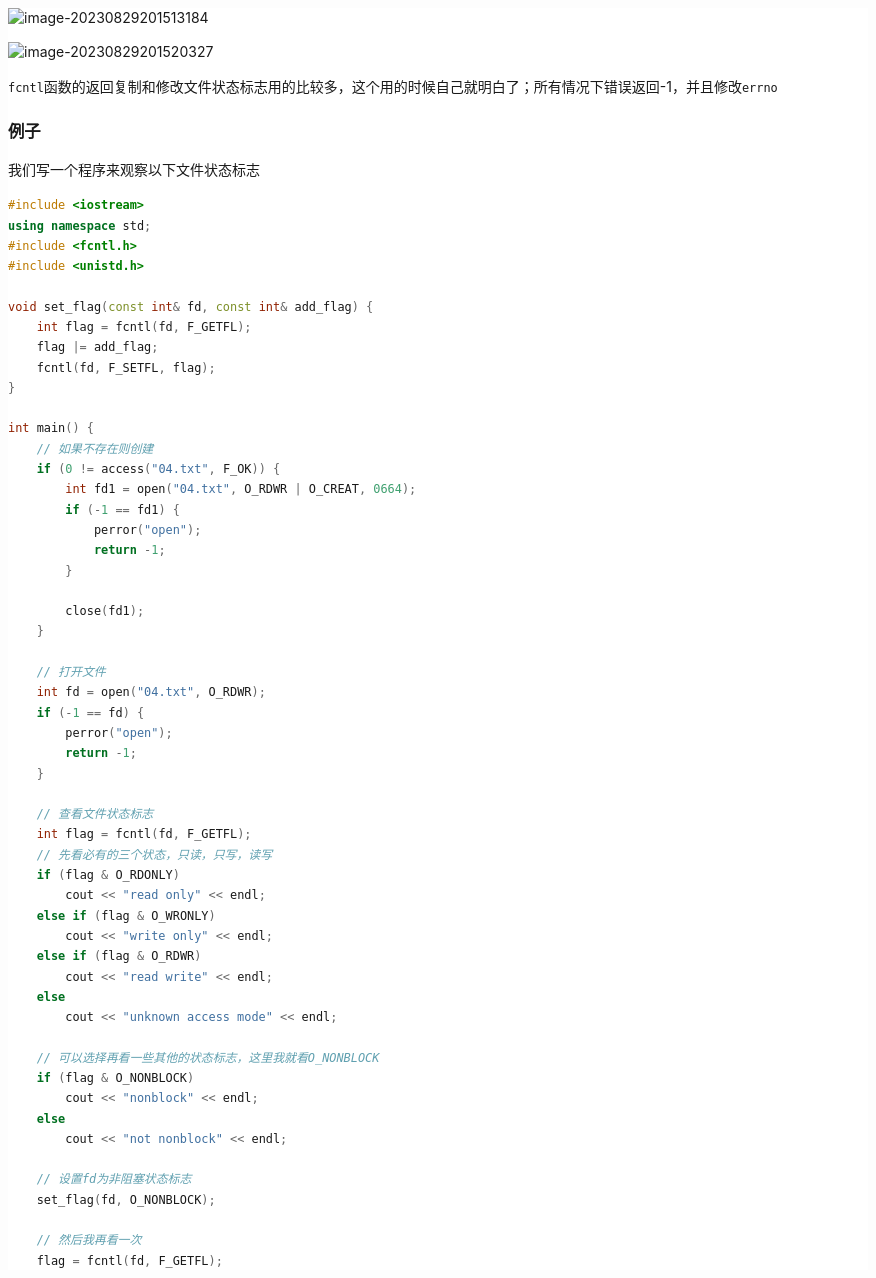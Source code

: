 ![image-20230829201513184](https://img-blog.csdnimg.cn/03c2a340a9014c64bf52a799bcd75a9a.png)

![image-20230829201520327](https://img-blog.csdnimg.cn/f284cd74c395405baa65ba4598e3724e.png)

`fcntl`函数的返回复制和修改文件状态标志用的比较多，这个用的时候自己就明白了；所有情况下错误返回-1，并且修改`errno`

### 例子

我们写一个程序来观察以下文件状态标志

~~~cpp
#include <iostream>
using namespace std;
#include <fcntl.h>
#include <unistd.h>

void set_flag(const int& fd, const int& add_flag) {
    int flag = fcntl(fd, F_GETFL);
    flag |= add_flag;
    fcntl(fd, F_SETFL, flag);
}

int main() {
    // 如果不存在则创建
    if (0 != access("04.txt", F_OK)) {
        int fd1 = open("04.txt", O_RDWR | O_CREAT, 0664);
        if (-1 == fd1) {
            perror("open");
            return -1;
        }

        close(fd1);
    }

    // 打开文件
    int fd = open("04.txt", O_RDWR);
    if (-1 == fd) {
        perror("open");
        return -1;
    }

    // 查看文件状态标志
    int flag = fcntl(fd, F_GETFL);
    // 先看必有的三个状态，只读，只写，读写
    if (flag & O_RDONLY)
        cout << "read only" << endl;
    else if (flag & O_WRONLY)
        cout << "write only" << endl;
    else if (flag & O_RDWR)
        cout << "read write" << endl;
    else
        cout << "unknown access mode" << endl;

    // 可以选择再看一些其他的状态标志，这里我就看O_NONBLOCK
    if (flag & O_NONBLOCK)
        cout << "nonblock" << endl;
    else
        cout << "not nonblock" << endl;

    // 设置fd为非阻塞状态标志
    set_flag(fd, O_NONBLOCK);

    // 然后我再看一次
    flag = fcntl(fd, F_GETFL);
~~~